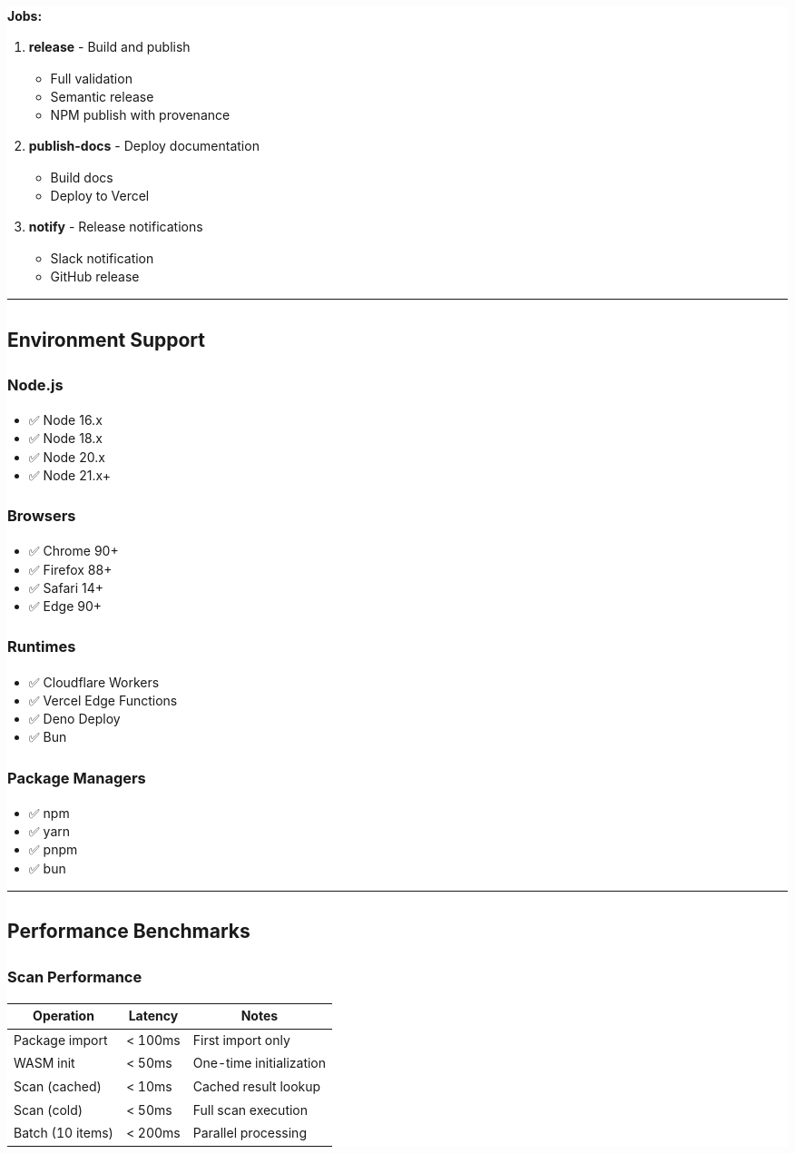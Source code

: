 **Jobs:**
1. **release** - Build and publish
   - Full validation
   - Semantic release
   - NPM publish with provenance

2. **publish-docs** - Deploy documentation
   - Build docs
   - Deploy to Vercel

3. **notify** - Release notifications
   - Slack notification
   - GitHub release

---

## Environment Support

### Node.js
- ✅ Node 16.x
- ✅ Node 18.x
- ✅ Node 20.x
- ✅ Node 21.x+

### Browsers
- ✅ Chrome 90+
- ✅ Firefox 88+
- ✅ Safari 14+
- ✅ Edge 90+

### Runtimes
- ✅ Cloudflare Workers
- ✅ Vercel Edge Functions
- ✅ Deno Deploy
- ✅ Bun

### Package Managers
- ✅ npm
- ✅ yarn
- ✅ pnpm
- ✅ bun

---

## Performance Benchmarks

### Scan Performance

| Operation | Latency | Notes |
|-----------|---------|-------|
| Package import | < 100ms | First import only |
| WASM init | < 50ms | One-time initialization |
| Scan (cached) | < 10ms | Cached result lookup |
| Scan (cold) | < 50ms | Full scan execution |
| Batch (10 items) | < 200ms | Parallel processing |
